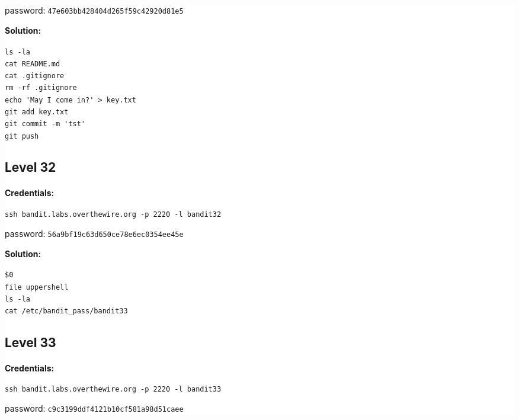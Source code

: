 password: `47e603bb428404d265f59c42920d81e5`

**Solution:**

    ls -la
    cat README.md
    cat .gitignore
    rm -rf .gitignore
    echo 'May I come in?' > key.txt
    git add key.txt
    git commit -m 'tst'
    git push

## Level 32

**Credentials:**

`ssh bandit.labs.overthewire.org -p 2220 -l bandit32`

password: `56a9bf19c63d650ce78e6ec0354ee45e`

**Solution:**

    $0
    file uppershell
    ls -la
    cat /etc/bandit_pass/bandit33

## Level 33

**Credentials:**

`ssh bandit.labs.overthewire.org -p 2220 -l bandit33`

password: `c9c3199ddf4121b10cf581a98d51caee`
